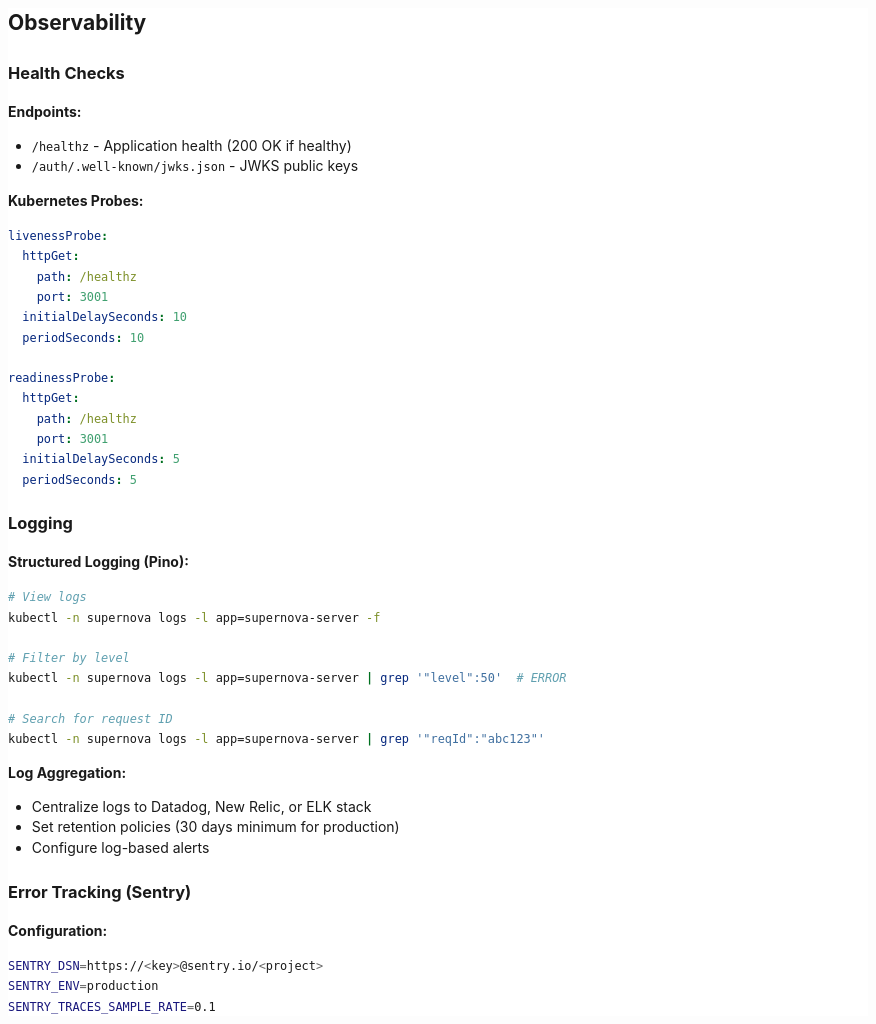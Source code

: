 
## Observability

### Health Checks

**Endpoints:**
- `/healthz` - Application health (200 OK if healthy)
- `/auth/.well-known/jwks.json` - JWKS public keys

**Kubernetes Probes:**
```yaml
livenessProbe:
  httpGet:
    path: /healthz
    port: 3001
  initialDelaySeconds: 10
  periodSeconds: 10

readinessProbe:
  httpGet:
    path: /healthz
    port: 3001
  initialDelaySeconds: 5
  periodSeconds: 5
```

### Logging

**Structured Logging (Pino):**
```bash
# View logs
kubectl -n supernova logs -l app=supernova-server -f

# Filter by level
kubectl -n supernova logs -l app=supernova-server | grep '"level":50'  # ERROR

# Search for request ID
kubectl -n supernova logs -l app=supernova-server | grep '"reqId":"abc123"'
```

**Log Aggregation:**
- Centralize logs to Datadog, New Relic, or ELK stack
- Set retention policies (30 days minimum for production)
- Configure log-based alerts

### Error Tracking (Sentry)

**Configuration:**
```bash
SENTRY_DSN=https://<key>@sentry.io/<project>
SENTRY_ENV=production
SENTRY_TRACES_SAMPLE_RATE=0.1
```
